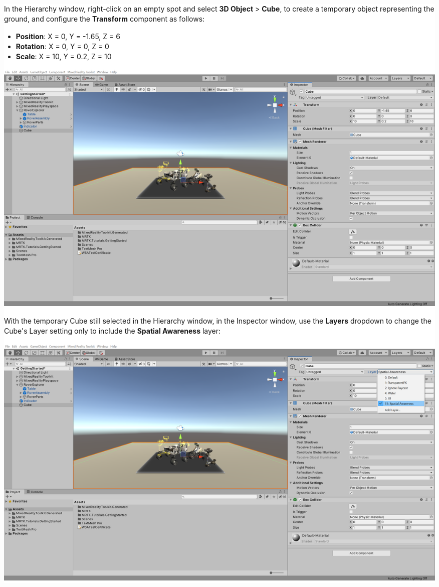In the Hierarchy window, right-click on an empty spot and select **3D Object** > **Cube**, to create a temporary object representing the ground, and configure the **Transform** component as follows:

* **Position**: X = 0, Y = -1.65, Z = 6
* **Rotation**: X = 0, Y = 0, Z = 0
* **Scale**: X = 10, Y = 0.2, Z = 10

![Unity with temporary ground cube object added and positioned](images/mr-learning-base/base-05-section3-step1-4.png)

With the temporary Cube still selected in the Hierarchy window, in the Inspector window, use the **Layers** dropdown to change the Cube's Layer setting only to include the **Spatial Awareness** layer:

![Unity with temporary ground cube object Layer set to Spatial Awareness](images/mr-learning-base/base-05-section3-step1-5.png)
